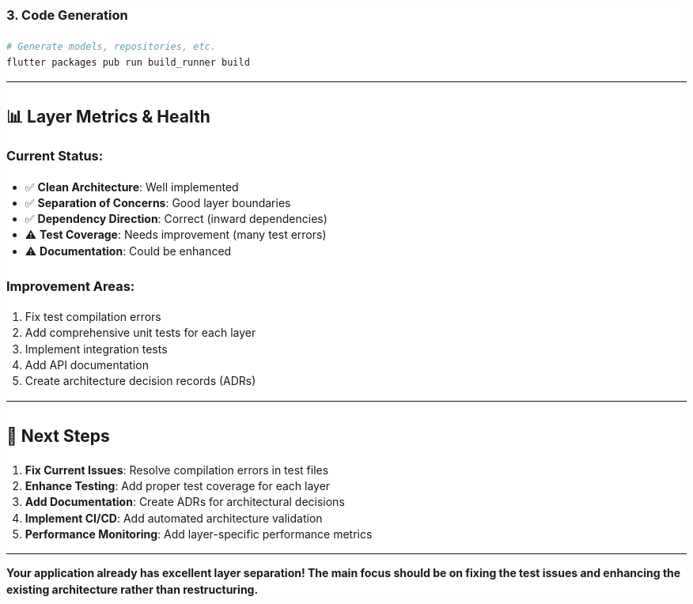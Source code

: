 ### **3. Code Generation**
```bash
# Generate models, repositories, etc.
flutter packages pub run build_runner build
```

---

## 📊 Layer Metrics & Health

### **Current Status**:
- ✅ **Clean Architecture**: Well implemented
- ✅ **Separation of Concerns**: Good layer boundaries
- ✅ **Dependency Direction**: Correct (inward dependencies)
- ⚠️ **Test Coverage**: Needs improvement (many test errors)
- ⚠️ **Documentation**: Could be enhanced

### **Improvement Areas**:
1. Fix test compilation errors
2. Add comprehensive unit tests for each layer
3. Implement integration tests
4. Add API documentation
5. Create architecture decision records (ADRs)

---

## 🎯 Next Steps

1. **Fix Current Issues**: Resolve compilation errors in test files
2. **Enhance Testing**: Add proper test coverage for each layer
3. **Add Documentation**: Create ADRs for architectural decisions
4. **Implement CI/CD**: Add automated architecture validation
5. **Performance Monitoring**: Add layer-specific performance metrics

---

**Your application already has excellent layer separation! The main focus should be on fixing the test issues and enhancing the existing architecture rather than restructuring.**